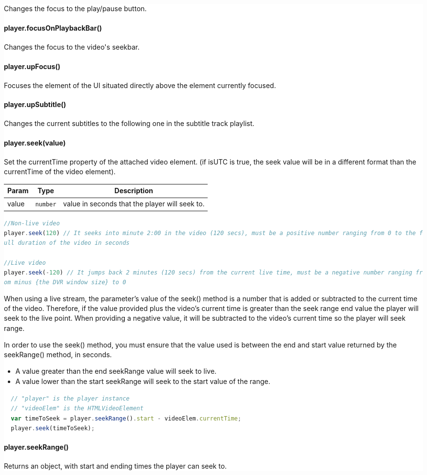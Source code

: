 Changes the focus to the play/pause button.

#### <a id="focusonplaybackbar"></a>player.focusOnPlaybackBar()

Changes the focus to the video's seekbar.

#### <a id="upfocus"></a>player.upFocus()

Focuses the element of the UI situated directly above the element currently focused.

#### <a id="upsubtitle"></a>player.upSubtitle()

Changes the current subtitles to the following one in the subtitle track playlist.

#### <a id="seek"></a>player.seek(value)

Set the currentTime property of the attached video element. (if isUTC is true, the seek value will be in a different format than the currentTime of the video element).

| Param | Type  | Description                                    |
| ----- | ----- | ---------------------------------------------- |
| value | <code>number</code> | value in seconds that the player will seek to. |

```js
//Non-live video
player.seek(120) // It seeks into minute 2:00 in the video (120 secs), must be a positive number ranging from 0 to the full duration of the video in seconds

//Live video
player.seek(-120) // It jumps back 2 minutes (120 secs) from the current live time, must be a negative number ranging from minus {the DVR window size} to 0
```

When using a live stream, the parameter’s value of the seek() method is a number that is added or subtracted to the current time of the video. Therefore, if the value provided plus the video’s current time is greater than the seek range end value the player will seek to the live point. When providing a negative value, it will be subtracted to the video’s current time so the player will seek range.

In order to use the seek() method, you must ensure that the value used is between the end and start value returned by the seekRange() method, in seconds.
- A value greater than the end seekRange value will seek to live.
- A value lower than the start seekRange will seek to the start value of the range.

```js
  // "player" is the player instance
  // "videoElem" is the HTMLVideoElement
  var timeToSeek = player.seekRange().start - videoElem.currentTime;
  player.seek(timeToSeek);
```

#### <a id="seekRange"></a>player.seekRange()

Returns an object, with start and ending times the player can seek to.

